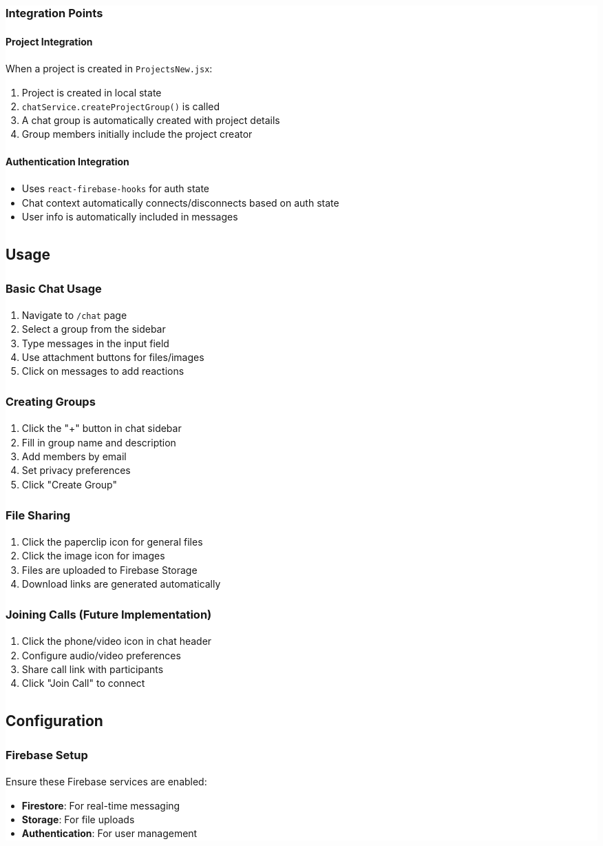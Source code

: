 ### Integration Points

#### Project Integration
When a project is created in `ProjectsNew.jsx`:
1. Project is created in local state
2. `chatService.createProjectGroup()` is called
3. A chat group is automatically created with project details
4. Group members initially include the project creator

#### Authentication Integration
- Uses `react-firebase-hooks` for auth state
- Chat context automatically connects/disconnects based on auth state
- User info is automatically included in messages

## Usage

### Basic Chat Usage
1. Navigate to `/chat` page
2. Select a group from the sidebar
3. Type messages in the input field
4. Use attachment buttons for files/images
5. Click on messages to add reactions

### Creating Groups
1. Click the "+" button in chat sidebar
2. Fill in group name and description
3. Add members by email
4. Set privacy preferences
5. Click "Create Group"

### File Sharing
1. Click the paperclip icon for general files
2. Click the image icon for images
3. Files are uploaded to Firebase Storage
4. Download links are generated automatically

### Joining Calls (Future Implementation)
1. Click the phone/video icon in chat header
2. Configure audio/video preferences
3. Share call link with participants
4. Click "Join Call" to connect

## Configuration

### Firebase Setup
Ensure these Firebase services are enabled:
- **Firestore**: For real-time messaging
- **Storage**: For file uploads
- **Authentication**: For user management
